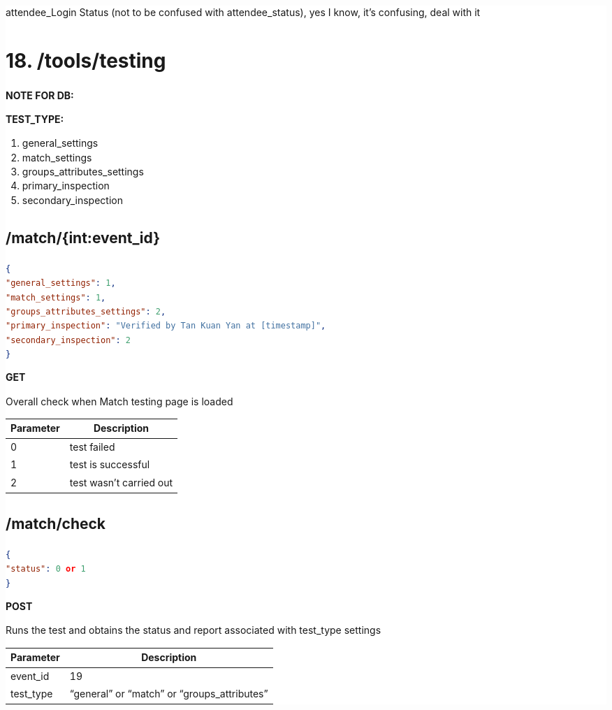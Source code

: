 <aside class="warning">
attendee_Login Status (not to be confused with attendee_status), yes I know, it’s confusing, deal with it
</aside>

# 18. /tools/testing

**NOTE FOR DB:**

**TEST_TYPE:**

1. general_settings
2. match_settings
3. groups_attributes_settings
4. primary_inspection
5. secondary_inspection

## /match/{int:event_id}

```json
{
"general_settings": 1,
"match_settings": 1,
"groups_attributes_settings": 2,
"primary_inspection": "Verified by Tan Kuan Yan at [timestamp]",
"secondary_inspection": 2
}
```

<aside class="success"><b>GET</b></aside>

Overall check when Match testing page is loaded

Parameter | Description
--------- | -----------
0 | test failed
1 | test is successful
2 | test wasn’t carried out

## /match/check

```json
{
"status": 0 or 1
}
```

<aside class="success"><b>POST</b></aside>

Runs the test and obtains the status and report associated with test_type settings

Parameter | Description
--------- | -----------
event_id | 19
test_type | “general” or “match” or “groups_attributes”
